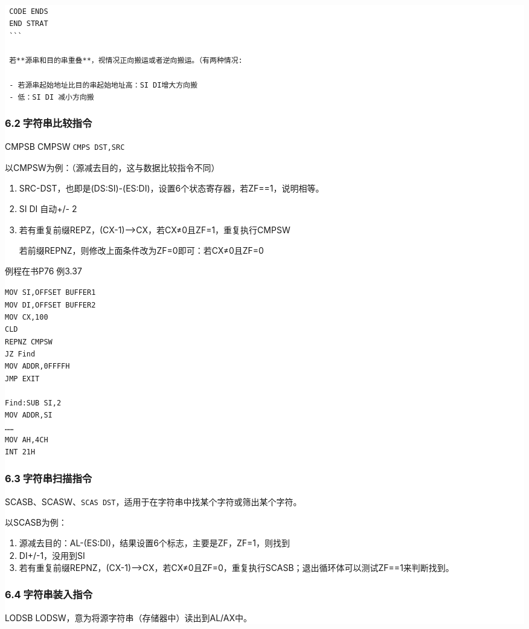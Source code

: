      CODE ENDS
     END STRAT
     ```

     若**源串和目的串重叠**，视情况正向搬运或者逆向搬运。（有两种情况:

     - 若源串起始地址比目的串起始地址高：SI DI增大方向搬
     - 低：SI DI 减小方向搬

### 6.2 字符串比较指令

CMPSB CMPSW `CMPS DST,SRC`

以CMPSW为例：（源减去目的，这与数据比较指令不同）

1. SRC-DST，也即是(DS:SI)-(ES:DI)，设置6个状态寄存器，若ZF==1，说明相等。

2. SI DI 自动+/- 2

3. 若有重复前缀REPZ，(CX-1)-->CX，若CX≠0且ZF=1，重复执行CMPSW

   若前缀REPNZ，则修改上面条件改为ZF=0即可：若CX≠0且ZF=0

例程在书P76 例3.37

```assembly
MOV SI,OFFSET BUFFER1
MOV DI,OFFSET BUFFER2
MOV CX,100
CLD
REPNZ CMPSW
JZ Find
MOV ADDR,0FFFFH
JMP EXIT

Find:SUB SI,2
MOV ADDR,SI
……
MOV AH,4CH
INT 21H
```



### 6.3 字符串扫描指令

SCASB、SCASW、`SCAS DST`，适用于在字符串中找某个字符或筛出某个字符。

以SCASB为例：

1. 源减去目的：AL-(ES:DI)，结果设置6个标志，主要是ZF，ZF=1，则找到
2. DI+/-1，没用到SI
3. 若有重复前缀REPNZ，(CX-1)-->CX，若CX≠0且ZF=0，重复执行SCASB；退出循环体可以测试ZF==1来判断找到。

### 6.4 字符串装入指令

LODSB LODSW，意为将源字符串（存储器中）读出到AL/AX中。
